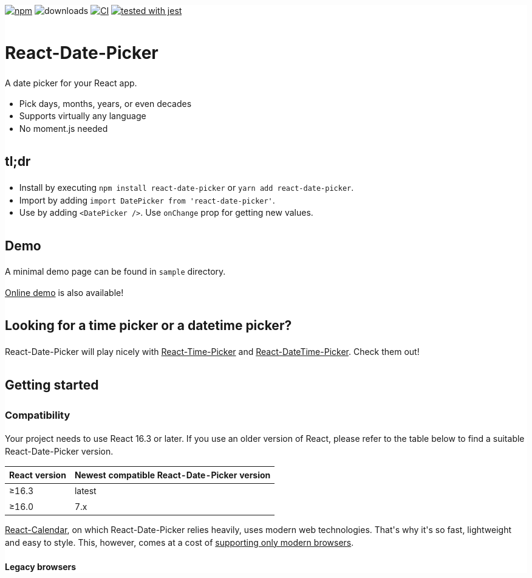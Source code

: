 [![npm](https://img.shields.io/npm/v/react-date-picker.svg)](https://www.npmjs.com/package/react-date-picker) ![downloads](https://img.shields.io/npm/dt/react-date-picker.svg) [![CI](https://github.com/wojtekmaj/react-date-picker/workflows/CI/badge.svg)](https://github.com/wojtekmaj/react-date-picker/actions) [![tested with jest](https://img.shields.io/badge/tested_with-jest-99424f.svg)](https://github.com/facebook/jest)

# React-Date-Picker

A date picker for your React app.

- Pick days, months, years, or even decades
- Supports virtually any language
- No moment.js needed

## tl;dr

- Install by executing `npm install react-date-picker` or `yarn add react-date-picker`.
- Import by adding `import DatePicker from 'react-date-picker'`.
- Use by adding `<DatePicker />`. Use `onChange` prop for getting new values.

## Demo

A minimal demo page can be found in `sample` directory.

[Online demo](http://projects.wojtekmaj.pl/react-date-picker/) is also available!

## Looking for a time picker or a datetime picker?

React-Date-Picker will play nicely with [React-Time-Picker](https://github.com/wojtekmaj/react-time-picker) and [React-DateTime-Picker](https://github.com/wojtekmaj/react-datetime-picker). Check them out!

## Getting started

### Compatibility

Your project needs to use React 16.3 or later. If you use an older version of React, please refer to the table below to find a suitable React-Date-Picker version.

| React version | Newest compatible React-Date-Picker version |
| ------------- | ------------------------------------------- |
| ≥16.3         | latest                                      |
| ≥16.0         | 7.x                                         |

[React-Calendar](https://github.com/wojtekmaj/react-calendar), on which React-Date-Picker relies heavily, uses modern web technologies. That's why it's so fast, lightweight and easy to style. This, however, comes at a cost of [supporting only modern browsers](https://caniuse.com/#feat=internationalization).

#### Legacy browsers
